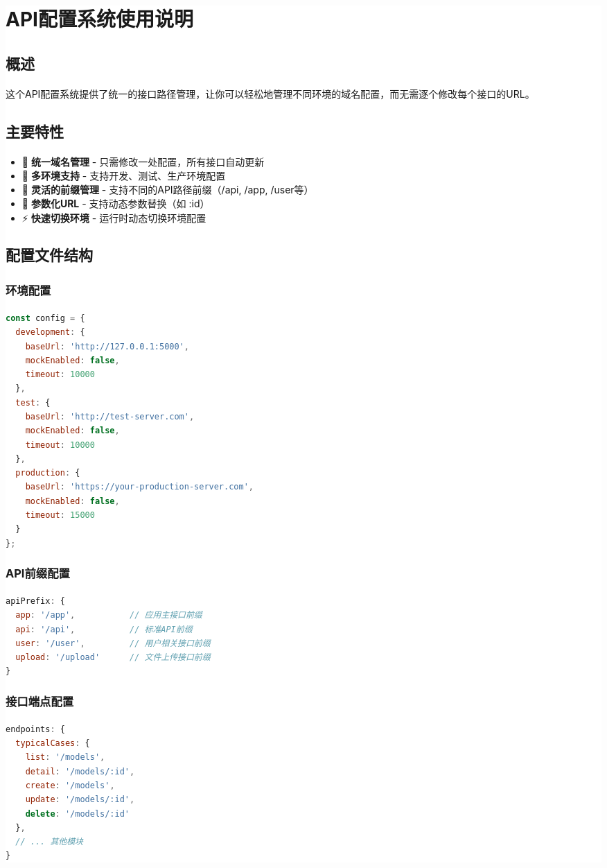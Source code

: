 # API配置系统使用说明

## 概述

这个API配置系统提供了统一的接口路径管理，让你可以轻松地管理不同环境的域名配置，而无需逐个修改每个接口的URL。

## 主要特性

- 🚀 **统一域名管理** - 只需修改一处配置，所有接口自动更新
- 🔧 **多环境支持** - 支持开发、测试、生产环境配置
- 📍 **灵活的前缀管理** - 支持不同的API路径前缀（/api, /app, /user等）
- 🎯 **参数化URL** - 支持动态参数替换（如 :id）
- ⚡ **快速切换环境** - 运行时动态切换环境配置

## 配置文件结构

### 环境配置
```javascript
const config = {
  development: {
    baseUrl: 'http://127.0.0.1:5000',
    mockEnabled: false,
    timeout: 10000
  },
  test: {
    baseUrl: 'http://test-server.com',
    mockEnabled: false,
    timeout: 10000
  },
  production: {
    baseUrl: 'https://your-production-server.com',
    mockEnabled: false,
    timeout: 15000
  }
};
```

### API前缀配置
```javascript
apiPrefix: {
  app: '/app',           // 应用主接口前缀
  api: '/api',           // 标准API前缀
  user: '/user',         // 用户相关接口前缀
  upload: '/upload'      // 文件上传接口前缀
}
```

### 接口端点配置
```javascript
endpoints: {
  typicalCases: {
    list: '/models',
    detail: '/models/:id',
    create: '/models',
    update: '/models/:id',
    delete: '/models/:id'
  },
  // ... 其他模块
}
```
